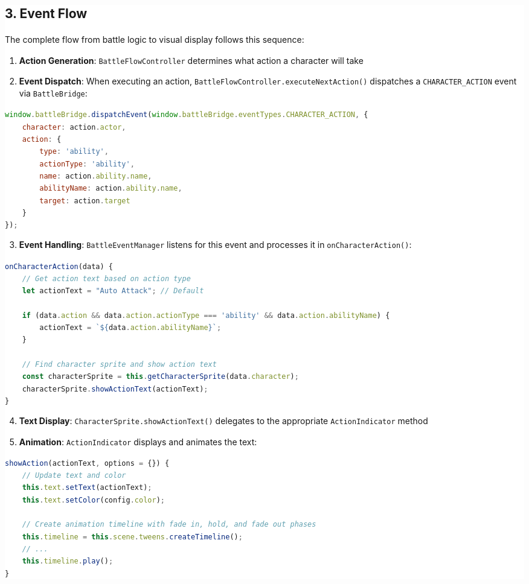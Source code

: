 ## 3. Event Flow

The complete flow from battle logic to visual display follows this sequence:

1. **Action Generation**: `BattleFlowController` determines what action a character will take

2. **Event Dispatch**: When executing an action, `BattleFlowController.executeNextAction()` dispatches a `CHARACTER_ACTION` event via `BattleBridge`:

```javascript
window.battleBridge.dispatchEvent(window.battleBridge.eventTypes.CHARACTER_ACTION, {
    character: action.actor,
    action: {
        type: 'ability',
        actionType: 'ability',
        name: action.ability.name,
        abilityName: action.ability.name,
        target: action.target
    }
});
```

3. **Event Handling**: `BattleEventManager` listens for this event and processes it in `onCharacterAction()`:

```javascript
onCharacterAction(data) {
    // Get action text based on action type
    let actionText = "Auto Attack"; // Default
    
    if (data.action && data.action.actionType === 'ability' && data.action.abilityName) {
        actionText = `${data.action.abilityName}`;
    }
    
    // Find character sprite and show action text
    const characterSprite = this.getCharacterSprite(data.character);
    characterSprite.showActionText(actionText);
}
```

4. **Text Display**: `CharacterSprite.showActionText()` delegates to the appropriate `ActionIndicator` method

5. **Animation**: `ActionIndicator` displays and animates the text:

```javascript
showAction(actionText, options = {}) {
    // Update text and color
    this.text.setText(actionText);
    this.text.setColor(config.color);
    
    // Create animation timeline with fade in, hold, and fade out phases
    this.timeline = this.scene.tweens.createTimeline();
    // ...
    this.timeline.play();
}
```
